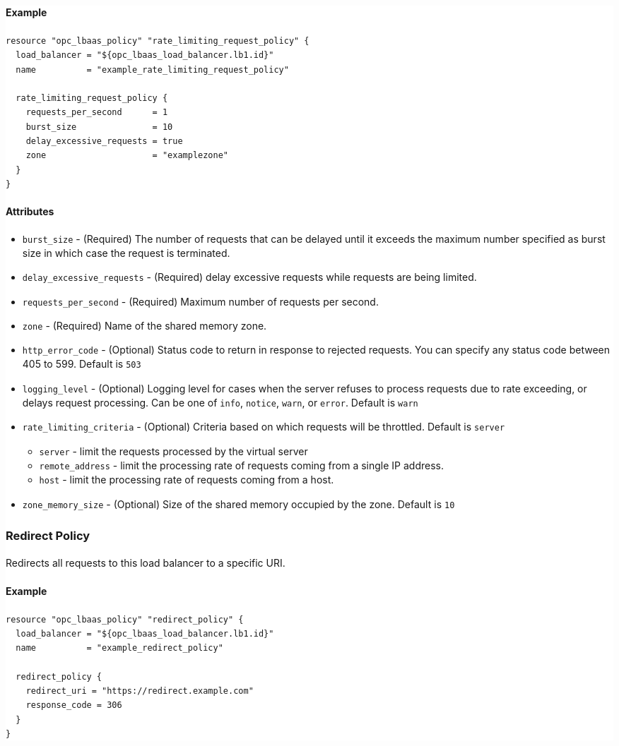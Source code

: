#### Example

```hcl
resource "opc_lbaas_policy" "rate_limiting_request_policy" {
  load_balancer = "${opc_lbaas_load_balancer.lb1.id}"
  name          = "example_rate_limiting_request_policy"

  rate_limiting_request_policy {
    requests_per_second      = 1
    burst_size               = 10
    delay_excessive_requests = true
    zone                     = "examplezone"
  }
}
```

#### Attributes

* `burst_size` - (Required) The number of requests that can be delayed until it exceeds the maximum number specified as burst size in which case the request is terminated.

* `delay_excessive_requests` - (Required) delay excessive requests while requests are being limited.

* `requests_per_second` - (Required) Maximum number of requests per second.

* `zone` - (Required) Name of the shared memory zone.

* `http_error_code` - (Optional) Status code to return in response to rejected requests. You can specify any status code between 405 to 599. Default is `503`

* `logging_level` - (Optional) Logging level for cases when the server refuses to process requests due to rate exceeding, or delays request processing. Can be one of `info`, `notice`, `warn`, or `error`.  Default is `warn`

* `rate_limiting_criteria` - (Optional) Criteria based on which requests will be throttled. Default is `server`

  - `server` - limit the requests processed by the virtual server
  - `remote_address` - limit the processing rate of requests coming from a single IP address.
  - `host` - limit the processing rate of requests coming from a host.

* `zone_memory_size` - (Optional) Size of the shared memory occupied by the zone. Default is `10`


### Redirect Policy

Redirects all requests to this load balancer to a specific URI.

#### Example

```hcl
resource "opc_lbaas_policy" "redirect_policy" {
  load_balancer = "${opc_lbaas_load_balancer.lb1.id}"
  name          = "example_redirect_policy"

  redirect_policy {
    redirect_uri = "https://redirect.example.com"
    response_code = 306
  }
}
```

